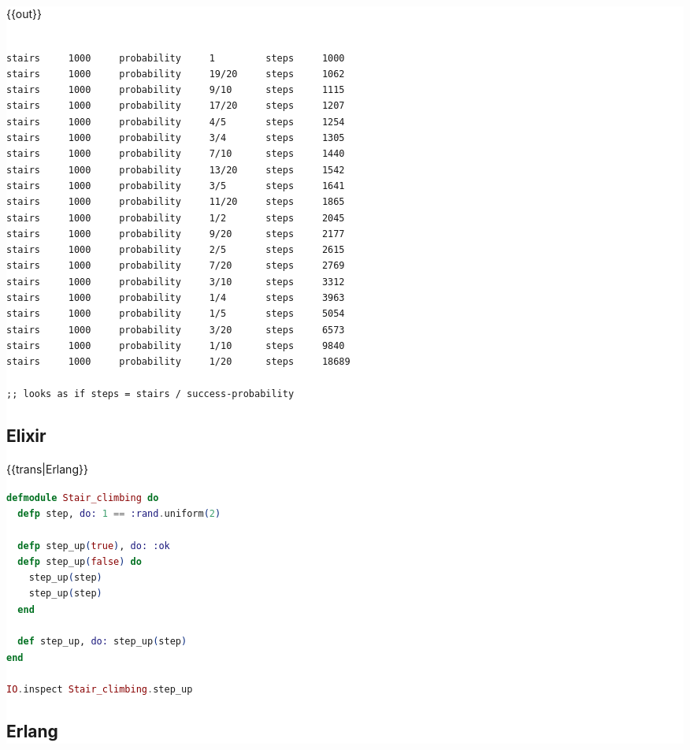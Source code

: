 
{{out}}

```txt

stairs     1000     probability     1         steps     1000    
stairs     1000     probability     19/20     steps     1062    
stairs     1000     probability     9/10      steps     1115    
stairs     1000     probability     17/20     steps     1207    
stairs     1000     probability     4/5       steps     1254    
stairs     1000     probability     3/4       steps     1305    
stairs     1000     probability     7/10      steps     1440    
stairs     1000     probability     13/20     steps     1542    
stairs     1000     probability     3/5       steps     1641    
stairs     1000     probability     11/20     steps     1865    
stairs     1000     probability     1/2       steps     2045    
stairs     1000     probability     9/20      steps     2177    
stairs     1000     probability     2/5       steps     2615    
stairs     1000     probability     7/20      steps     2769    
stairs     1000     probability     3/10      steps     3312    
stairs     1000     probability     1/4       steps     3963    
stairs     1000     probability     1/5       steps     5054    
stairs     1000     probability     3/20      steps     6573    
stairs     1000     probability     1/10      steps     9840    
stairs     1000     probability     1/20      steps     18689    

;; looks as if steps = stairs / success-probability

```



## Elixir

{{trans|Erlang}}

```elixir
defmodule Stair_climbing do
  defp step, do: 1 == :rand.uniform(2)
  
  defp step_up(true), do: :ok
  defp step_up(false) do
    step_up(step)
    step_up(step)
  end
  
  def step_up, do: step_up(step)
end

IO.inspect Stair_climbing.step_up
```



## Erlang

